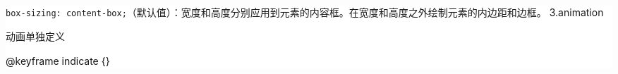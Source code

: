 ```box-sizing: content-box;```（默认值）：宽度和高度分别应用到元素的内容框。在宽度和高度之外绘制元素的内边距和边框。
3.animation

动画单独定义

@keyframe indicate {}







